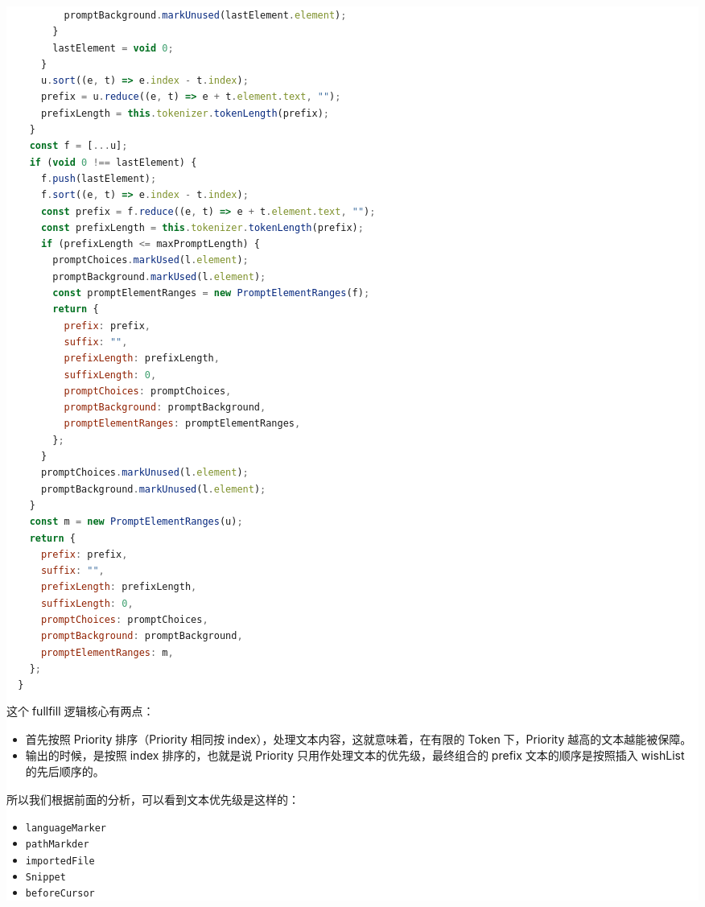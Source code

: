 ```jsx
          promptBackground.markUnused(lastElement.element);
        }
        lastElement = void 0;
      }
      u.sort((e, t) => e.index - t.index);
      prefix = u.reduce((e, t) => e + t.element.text, "");
      prefixLength = this.tokenizer.tokenLength(prefix);
    }
    const f = [...u];
    if (void 0 !== lastElement) {
      f.push(lastElement);
      f.sort((e, t) => e.index - t.index);
      const prefix = f.reduce((e, t) => e + t.element.text, "");
      const prefixLength = this.tokenizer.tokenLength(prefix);
      if (prefixLength <= maxPromptLength) {
        promptChoices.markUsed(l.element);
        promptBackground.markUsed(l.element);
        const promptElementRanges = new PromptElementRanges(f);
        return {
          prefix: prefix,
          suffix: "",
          prefixLength: prefixLength,
          suffixLength: 0,
          promptChoices: promptChoices,
          promptBackground: promptBackground,
          promptElementRanges: promptElementRanges,
        };
      }
      promptChoices.markUnused(l.element);
      promptBackground.markUnused(l.element);
    }
    const m = new PromptElementRanges(u);
    return {
      prefix: prefix,
      suffix: "",
      prefixLength: prefixLength,
      suffixLength: 0,
      promptChoices: promptChoices,
      promptBackground: promptBackground,
      promptElementRanges: m,
    };
  }
```

这个 fullfill 逻辑核心有两点：

- 首先按照 Priority 排序（Priority 相同按 index），处理文本内容，这就意味着，在有限的 Token 下，Priority 越高的文本越能被保障。
- 输出的时候，是按照 index 排序的，也就是说 Priority 只用作处理文本的优先级，最终组合的 prefix 文本的顺序是按照插入 wishList 的先后顺序的。

所以我们根据前面的分析，可以看到文本优先级是这样的：

- `languageMarker`
- `pathMarkder`
- `importedFile`
- `Snippet`
- `beforeCursor`
